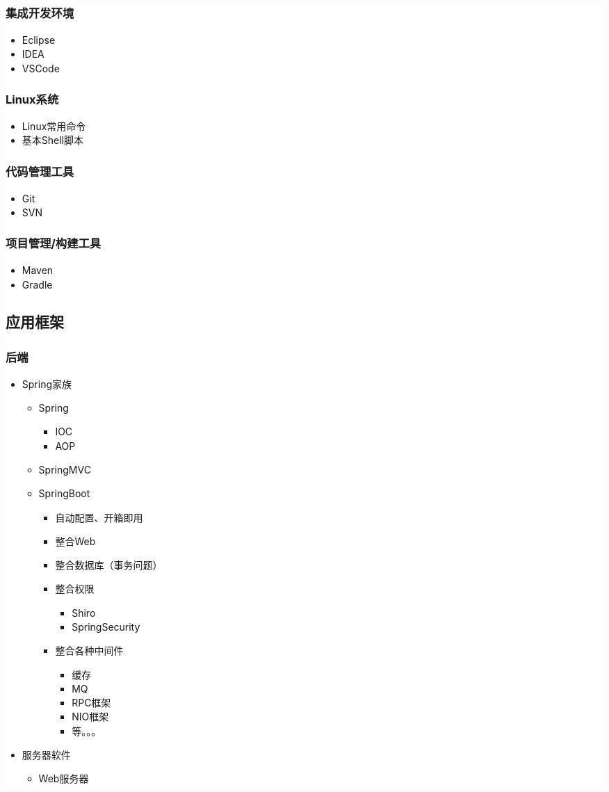 ### 集成开发环境

- Eclipse
- IDEA
- VSCode

### Linux系统

- Linux常用命令
- 基本Shell脚本

### 代码管理工具

- Git
- SVN

### 项目管理/构建工具

- Maven
- Gradle

## 应用框架

### 后端

- Spring家族

  - Spring

    - IOC
    - AOP

  - SpringMVC
  - SpringBoot

    - 自动配置、开箱即用
    - 整合Web
    - 整合数据库（事务问题）
    - 整合权限

      - Shiro
      - SpringSecurity

    - 整合各种中间件

      - 缓存
      - MQ
      - RPC框架
      - NIO框架
      - 等。。。

- 服务器软件

  - Web服务器
